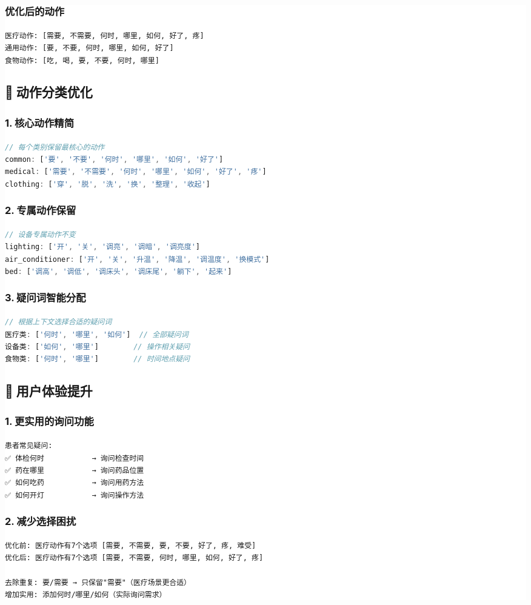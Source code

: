 ### 优化后的动作
```
医疗动作: [需要, 不需要, 何时, 哪里, 如何, 好了, 疼]
通用动作: [要, 不要, 何时, 哪里, 如何, 好了]
食物动作: [吃, 喝, 要, 不要, 何时, 哪里]
```

## 🎯 动作分类优化

### 1. 核心动作精简
```javascript
// 每个类别保留最核心的动作
common: ['要', '不要', '何时', '哪里', '如何', '好了']
medical: ['需要', '不需要', '何时', '哪里', '如何', '好了', '疼']
clothing: ['穿', '脱', '洗', '换', '整理', '收起']
```

### 2. 专属动作保留
```javascript
// 设备专属动作不变
lighting: ['开', '关', '调亮', '调暗', '调亮度']
air_conditioner: ['开', '关', '升温', '降温', '调温度', '换模式']
bed: ['调高', '调低', '调床头', '调床尾', '躺下', '起来']
```

### 3. 疑问词智能分配
```javascript
// 根据上下文选择合适的疑问词
医疗类: ['何时', '哪里', '如何']  // 全部疑问词
设备类: ['如何', '哪里']        // 操作相关疑问
食物类: ['何时', '哪里']        // 时间地点疑问
```

## 📱 用户体验提升

### 1. 更实用的询问功能
```
患者常见疑问:
✅ 体检何时           → 询问检查时间
✅ 药在哪里           → 询问药品位置  
✅ 如何吃药           → 询问用药方法
✅ 如何开灯           → 询问操作方法
```

### 2. 减少选择困扰
```
优化前: 医疗动作有7个选项 [需要, 不需要, 要, 不要, 好了, 疼, 难受]
优化后: 医疗动作有7个选项 [需要, 不需要, 何时, 哪里, 如何, 好了, 疼]

去除重复: 要/需要 → 只保留"需要"（医疗场景更合适）
增加实用: 添加何时/哪里/如何（实际询问需求）
```
